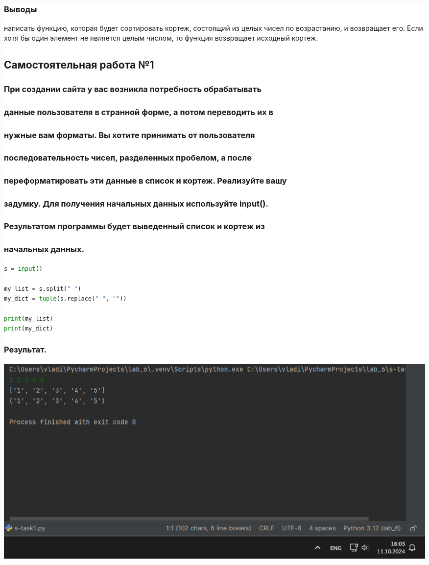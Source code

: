 ### Выводы

написать функцию, которая будет сортировать кортеж, состоящий из
целых чисел по возрастанию, и возвращает его. Если хотя бы один
элемент не является целым числом, то функция возвращает исходный
кортеж.

## Самостоятельная работа №1
### При создании сайта у вас возникла потребность обрабатывать
### данные пользователя в странной форме, а потом переводить их в
### нужные вам форматы. Вы хотите принимать от пользователя
### последовательность чисел, разделенных пробелом, а после
### переформатировать эти данные в список и кортеж. Реализуйте вашу
### задумку. Для получения начальных данных используйте input().
### Результатом программы будет выведенный список и кортеж из
### начальных данных.

```python
s = input()

my_list = s.split(" ")
my_dict = tuple(s.replace(" ", ""))

print(my_list)
print(my_dict)
```
### Результат.

![Меню](images/s-task1.png)
